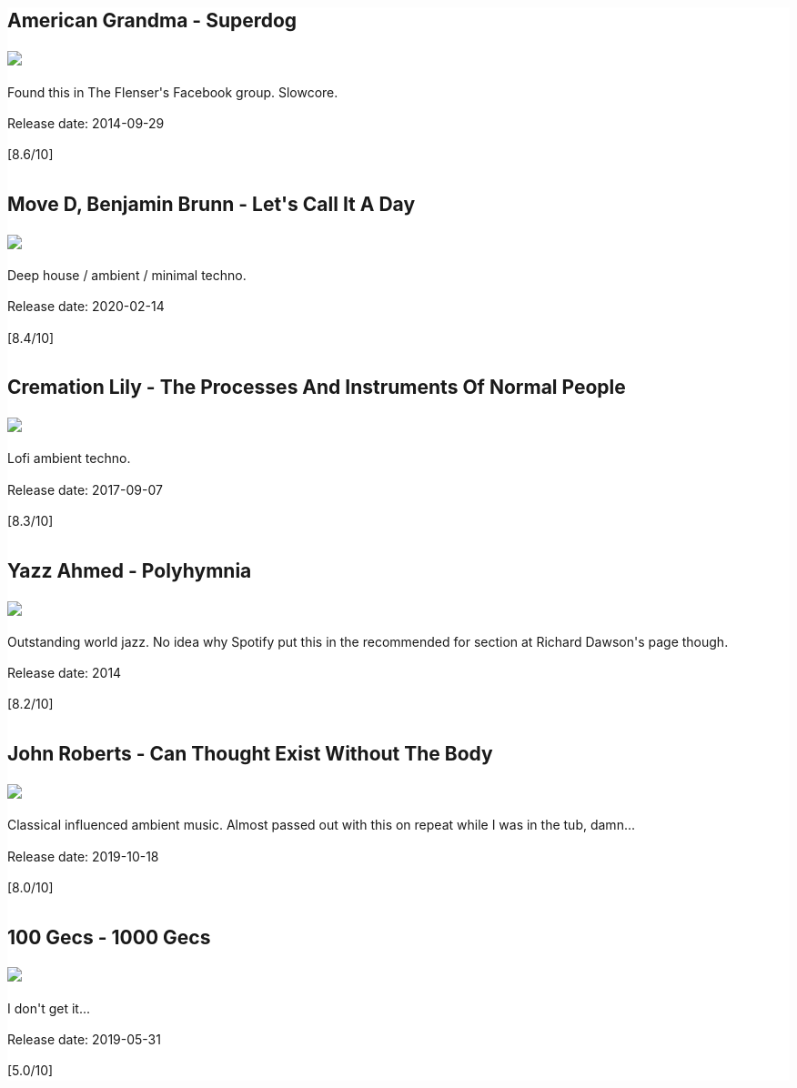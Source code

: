 ## American Grandma - Superdog

  ![](https://f4.bcbits.com/img/a0428839596_10.jpg)

  Found this in The Flenser's Facebook group. Slowcore.

  Release date: 2014-09-29

  [8.6/10]

## Move D, Benjamin Brunn - Let's Call It A Day

  ![](https://f4.bcbits.com/img/a1231250279_10.jpg)

  Deep house / ambient / minimal techno.

  Release date: 2020-02-14

  [8.4/10]

## Cremation Lily - The Processes And Instruments Of Normal People

  ![](https://f4.bcbits.com/img/a0383221734_10.jpg)

  Lofi ambient techno.

  Release date: 2017-09-07

  [8.3/10]

## Yazz Ahmed - Polyhymnia

  ![](https://f4.bcbits.com/img/a2273370542_10.jpg)

  Outstanding world jazz. No idea why Spotify put this in the recommended for section at Richard Dawson's page though.

  Release date: 2014

  [8.2/10]

## John Roberts - Can Thought Exist Without The Body

  ![](https://f4.bcbits.com/img/a1480127512_10.jpg)

  Classical influenced ambient music. Almost passed out with this on repeat while I was in the tub, damn...

  Release date: 2019-10-18

  [8.0/10]

## 100 Gecs - 1000 Gecs

  ![](https://f4.bcbits.com/img/a2604863078_10.jpg)

  I don't get it...

  Release date: 2019-05-31

  [5.0/10]
